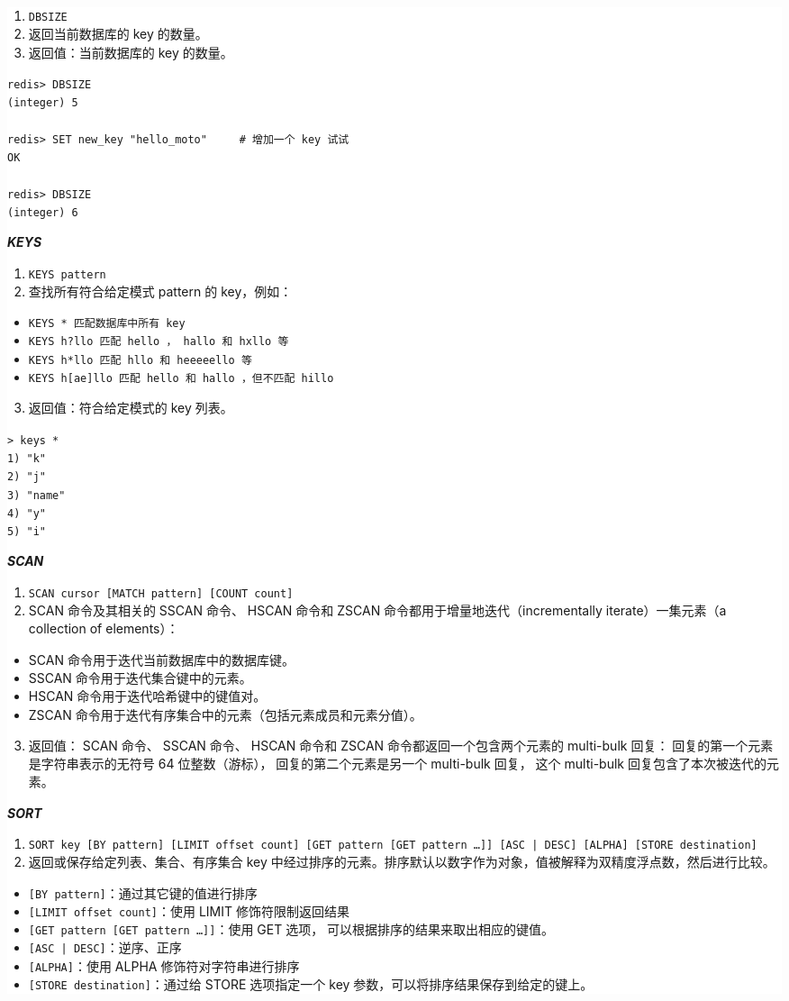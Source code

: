 1. `DBSIZE`
2. 返回当前数据库的 key 的数量。
3. 返回值：当前数据库的 key 的数量。

```
redis> DBSIZE
(integer) 5

redis> SET new_key "hello_moto"     # 增加一个 key 试试
OK

redis> DBSIZE
(integer) 6
```

***KEYS***

1. `KEYS pattern`
2. 查找所有符合给定模式 pattern 的 key，例如：
+	`KEYS * 匹配数据库中所有 key `
+	`KEYS h?llo 匹配 hello ， hallo 和 hxllo 等`
+	`KEYS h*llo 匹配 hllo 和 heeeeello 等`
+	`KEYS h[ae]llo 匹配 hello 和 hallo ，但不匹配 hillo`
3. 返回值：符合给定模式的 key 列表。

```
> keys *
1) "k"
2) "j"
3) "name"
4) "y"
5) "i"
```

***SCAN***

1. `SCAN cursor [MATCH pattern] [COUNT count]`
2. SCAN 命令及其相关的 SSCAN 命令、 HSCAN 命令和 ZSCAN 命令都用于增量地迭代（incrementally iterate）一集元素（a collection of elements）：
+	SCAN 命令用于迭代当前数据库中的数据库键。
+	SSCAN 命令用于迭代集合键中的元素。
+	HSCAN 命令用于迭代哈希键中的键值对。
+	ZSCAN 命令用于迭代有序集合中的元素（包括元素成员和元素分值）。
3. 返回值：
SCAN 命令、 SSCAN 命令、 HSCAN 命令和 ZSCAN 命令都返回一个包含两个元素的 multi-bulk 回复： 回复的第一个元素是字符串表示的无符号 64 位整数（游标）， 回复的第二个元素是另一个 multi-bulk 回复， 这个 multi-bulk 回复包含了本次被迭代的元素。


***SORT***

1. `SORT key [BY pattern] [LIMIT offset count] [GET pattern [GET pattern …]] [ASC | DESC] [ALPHA] [STORE destination]`
2. 返回或保存给定列表、集合、有序集合 key 中经过排序的元素。排序默认以数字作为对象，值被解释为双精度浮点数，然后进行比较。
+	`[BY pattern]`：通过其它键的值进行排序
+	`[LIMIT offset count]`：使用 LIMIT 修饰符限制返回结果
+	`[GET pattern [GET pattern …]]`：使用 GET 选项， 可以根据排序的结果来取出相应的键值。
+	`[ASC | DESC]`：逆序、正序
+	`[ALPHA]`：使用 ALPHA 修饰符对字符串进行排序
+	`[STORE destination]`：通过给 STORE 选项指定一个 key 参数，可以将排序结果保存到给定的键上。
